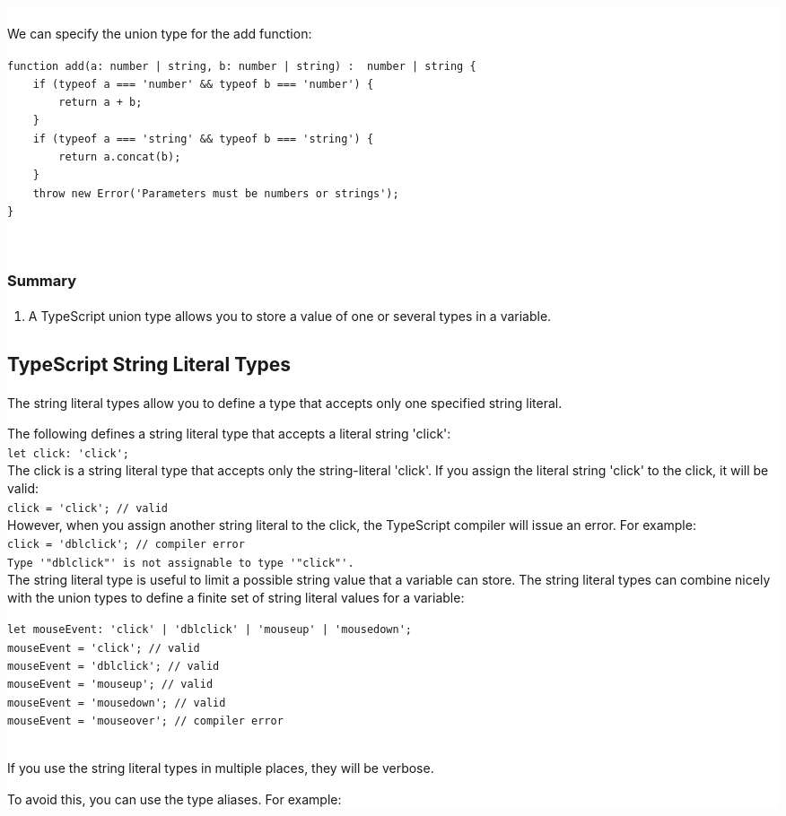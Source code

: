 <br />
We can specify the union type for the add function: <br/>

```
function add(a: number | string, b: number | string) :  number | string {
    if (typeof a === 'number' && typeof b === 'number') {
        return a + b;
    }
    if (typeof a === 'string' && typeof b === 'string') {
        return a.concat(b);
    }
    throw new Error('Parameters must be numbers or strings');
}
```

<br/>

### Summary
1. A TypeScript union type allows you to store a value of one or several types in a variable.

## TypeScript String Literal Types
The string literal types allow you to define a type that accepts only one specified string literal.

The following defines a string literal type that accepts a literal string 'click': <br/>
`let click: 'click';`
<br/>
The click is a string literal type that accepts only the string-literal 'click'. If you assign the literal string 'click' to the click, it will be valid: <br/>
`click = 'click'; // valid`
<br/>
However, when you assign another string literal to the click, the TypeScript compiler will issue an error. For example: <br/>
`click = 'dblclick'; // compiler error`
<br/>
`Type '"dblclick"' is not assignable to type '"click"'.` 
<br/>
The string literal type is useful to limit a possible string value that a variable can store.
The string literal types can combine nicely with the union types to define a finite set of string literal values for a variable: <br/>

```
let mouseEvent: 'click' | 'dblclick' | 'mouseup' | 'mousedown';
mouseEvent = 'click'; // valid
mouseEvent = 'dblclick'; // valid
mouseEvent = 'mouseup'; // valid
mouseEvent = 'mousedown'; // valid
mouseEvent = 'mouseover'; // compiler error
```

<br/>
If you use the string literal types in multiple places, they will be verbose.

To avoid this, you can use the type aliases. For example: <br/>
